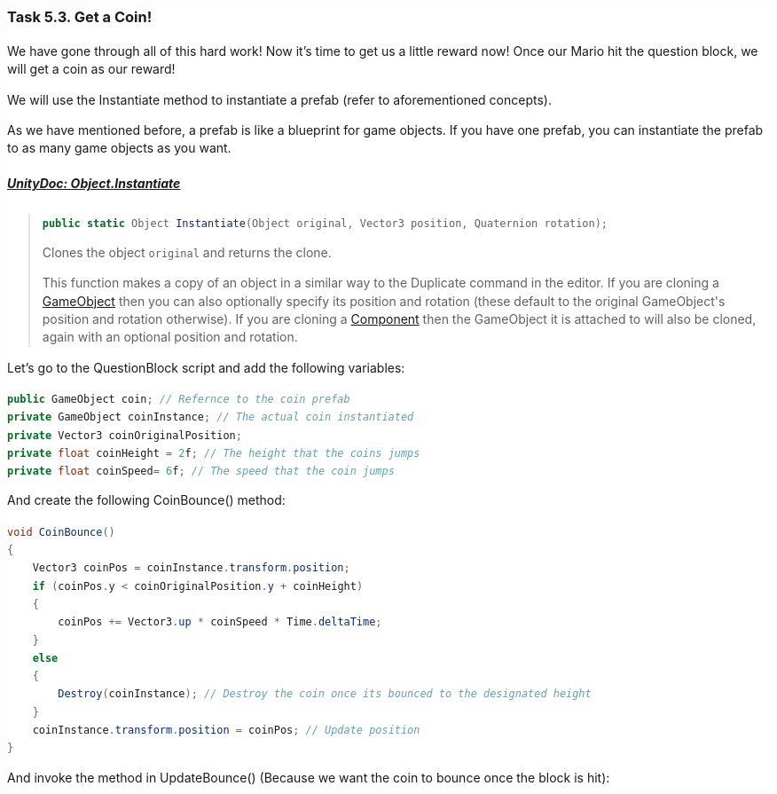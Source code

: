 ### Task 5.3. Get a Coin!

We have gone through all of this hard work! Now it’s time to get us a little reward now! Once our Mario hit the question block, we will get a coin as our reward!

We will use the Instantiate method to instantiate a prefab (refer to aforementioned concepts).

As we have mentioned before, a prefab is like a blueprint for game objects. If you have one prefab, you can instantiate the prefab to as many game objects as you want.

##### [UnityDoc: Object.Instantiate](https://docs.unity3d.com/ScriptReference/Object.Instantiate.html)

> ```c#
> public static Object Instantiate(Object original, Vector3 position, Quaternion rotation);
> ```
>
> Clones the object `original` and returns the clone.
>
> This function makes a copy of an object in a similar way to the Duplicate command in the editor. If you are cloning a [GameObject](https://docs.unity3d.com/ScriptReference/GameObject.html) then you can also optionally specify its position and rotation (these default to the original GameObject's position and rotation otherwise). If you are cloning a [Component](https://docs.unity3d.com/ScriptReference/Component.html) then the GameObject it is attached to will also be cloned, again with an optional position and rotation.

Let’s go to the QuestionBlock script and add the following variables:

```c#
public GameObject coin; // Refernce to the coin prefab
private GameObject coinInstance; // The actual coin instantiated
private Vector3 coinOriginalPosition; 
private float coinHeight = 2f; // The height that the coins jumps
private float coinSpeed= 6f; // The speed that the coin jumps
```

And create the following CoinBounce() method:

```c#
void CoinBounce()
{
    Vector3 coinPos = coinInstance.transform.position;
    if (coinPos.y < coinOriginalPosition.y + coinHeight)
    {
    	coinPos += Vector3.up * coinSpeed * Time.deltaTime;
    }
    else
    {
        Destroy(coinInstance); // Destroy the coin once its bounced to the designated height
    }
    coinInstance.transform.position = coinPos; // Update position
}
```

And invoke the method in UpdateBounce() (Because we want the coin to bounce once the block is hit):

